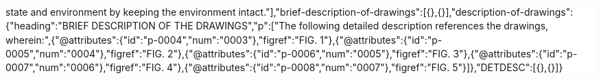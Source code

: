 state and environment by keeping the environment intact."],"brief-description-of-drawings":[{},{}],"description-of-drawings":{"heading":"BRIEF DESCRIPTION OF THE DRAWINGS","p":["The following detailed description references the drawings, wherein:",{"@attributes":{"id":"p-0004","num":"0003"},"figref":"FIG. 1"},{"@attributes":{"id":"p-0005","num":"0004"},"figref":"FIG. 2"},{"@attributes":{"id":"p-0006","num":"0005"},"figref":"FIG. 3"},{"@attributes":{"id":"p-0007","num":"0006"},"figref":"FIG. 4"},{"@attributes":{"id":"p-0008","num":"0007"},"figref":"FIG. 5"}]},"DETDESC":[{},{}]}
